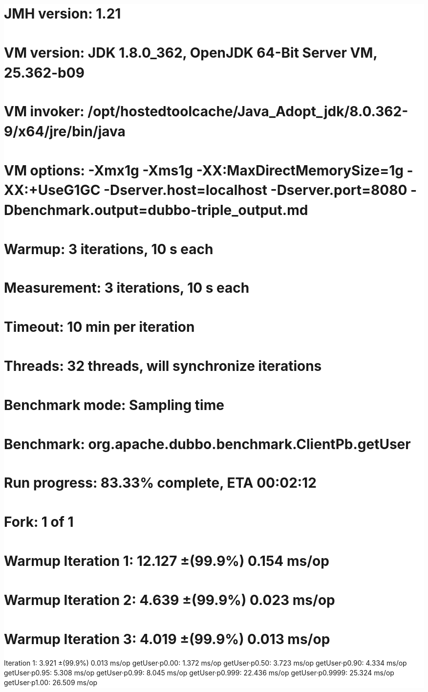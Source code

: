 
# JMH version: 1.21
# VM version: JDK 1.8.0_362, OpenJDK 64-Bit Server VM, 25.362-b09
# VM invoker: /opt/hostedtoolcache/Java_Adopt_jdk/8.0.362-9/x64/jre/bin/java
# VM options: -Xmx1g -Xms1g -XX:MaxDirectMemorySize=1g -XX:+UseG1GC -Dserver.host=localhost -Dserver.port=8080 -Dbenchmark.output=dubbo-triple_output.md
# Warmup: 3 iterations, 10 s each
# Measurement: 3 iterations, 10 s each
# Timeout: 10 min per iteration
# Threads: 32 threads, will synchronize iterations
# Benchmark mode: Sampling time
# Benchmark: org.apache.dubbo.benchmark.ClientPb.getUser

# Run progress: 83.33% complete, ETA 00:02:12
# Fork: 1 of 1
# Warmup Iteration   1: 12.127 ±(99.9%) 0.154 ms/op
# Warmup Iteration   2: 4.639 ±(99.9%) 0.023 ms/op
# Warmup Iteration   3: 4.019 ±(99.9%) 0.013 ms/op
Iteration   1: 3.921 ±(99.9%) 0.013 ms/op
                 getUser·p0.00:   1.372 ms/op
                 getUser·p0.50:   3.723 ms/op
                 getUser·p0.90:   4.334 ms/op
                 getUser·p0.95:   5.308 ms/op
                 getUser·p0.99:   8.045 ms/op
                 getUser·p0.999:  22.436 ms/op
                 getUser·p0.9999: 25.324 ms/op
                 getUser·p1.00:   26.509 ms/op
